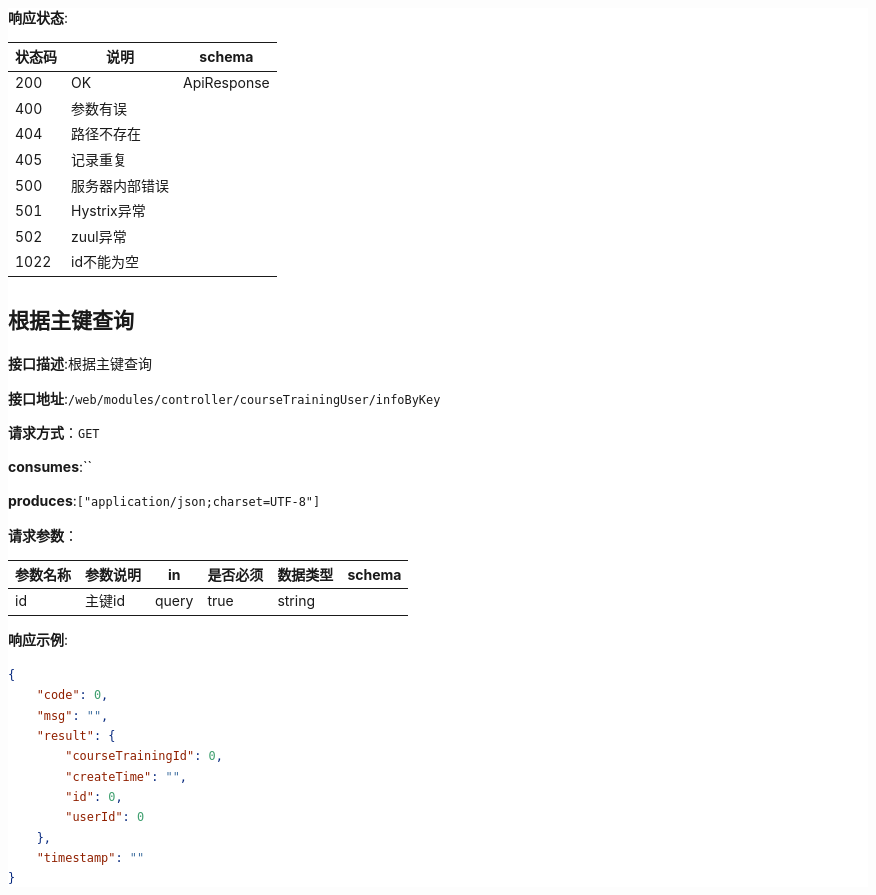 



**响应状态**:


| 状态码         | 说明                            |    schema                         |
| ------------ | -------------------------------- |---------------------- |
| 200 | OK  |ApiResponse|
| 400 | 参数有误  ||
| 404 | 路径不存在  ||
| 405 | 记录重复  ||
| 500 | 服务器内部错误  ||
| 501 | Hystrix异常  ||
| 502 | zuul异常  ||
| 1022 | id不能为空  ||
## 根据主键查询

**接口描述**:根据主键查询

**接口地址**:`/web/modules/controller/courseTrainingUser/infoByKey`


**请求方式**：`GET`


**consumes**:``


**produces**:`["application/json;charset=UTF-8"]`



**请求参数**：

| 参数名称         | 参数说明     |     in |  是否必须      |  数据类型  |  schema  |
| ------------ | -------------------------------- |-----------|--------|----|--- |
|id| 主键id  | query | true |string  |    |

**响应示例**:

```json
{
	"code": 0,
	"msg": "",
	"result": {
		"courseTrainingId": 0,
		"createTime": "",
		"id": 0,
		"userId": 0
	},
	"timestamp": ""
}
```
